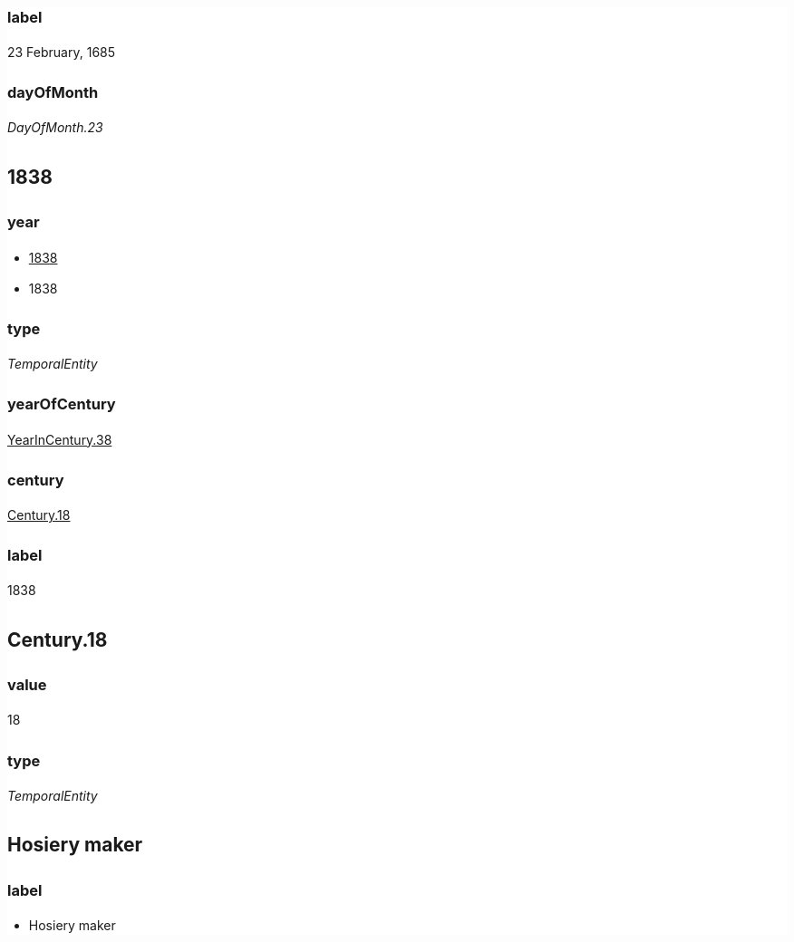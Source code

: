 ### label


23 February, 1685

### dayOfMonth


*DayOfMonth.23*

## 1838

### year

 - [1838](#1838)

 - 1838

### type


*TemporalEntity*

### yearOfCentury


[YearInCentury.38](#YearInCentury.38)

### century


[Century.18](#Century.18)

### label


1838

## Century.18

### value


18

### type


*TemporalEntity*

## Hosiery maker

### label

 - Hosiery maker
